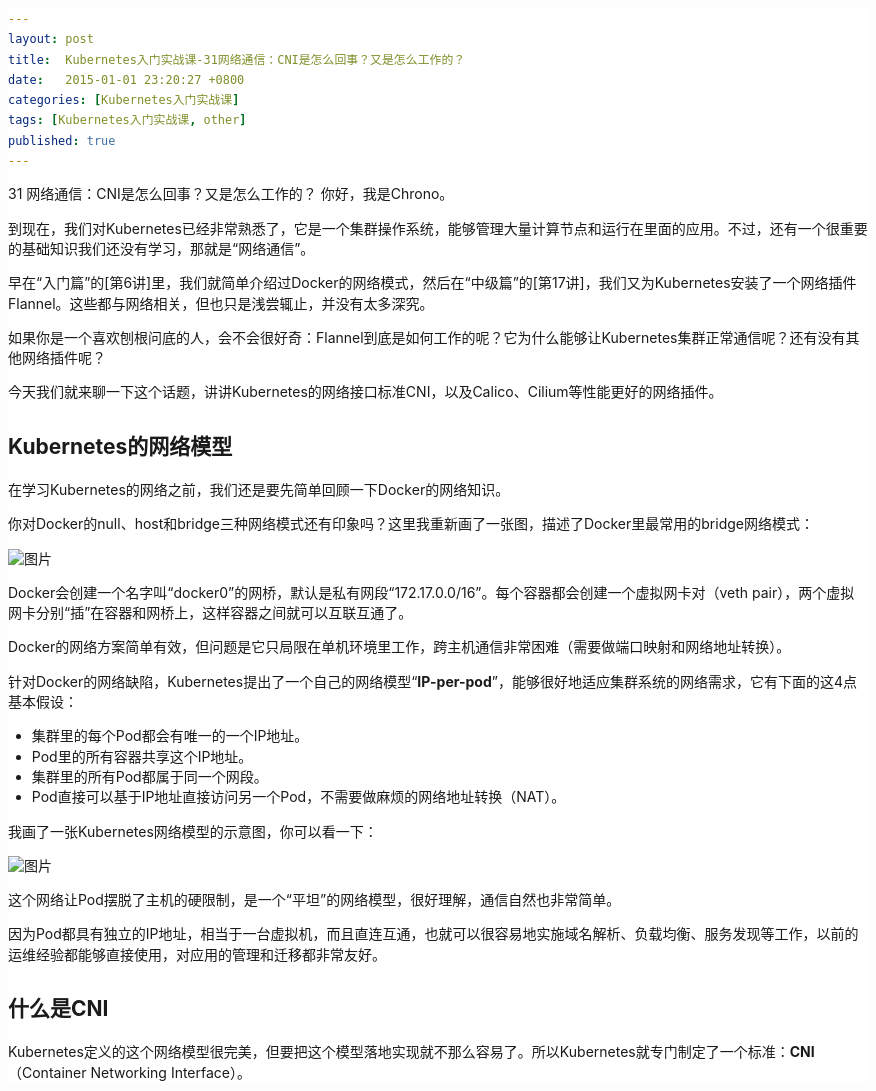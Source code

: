 ```yaml
---
layout: post
title:  Kubernetes入门实战课-31网络通信：CNI是怎么回事？又是怎么工作的？
date:   2015-01-01 23:20:27 +0800
categories: [Kubernetes入门实战课]
tags: [Kubernetes入门实战课, other]
published: true
---
```




31 网络通信：CNI是怎么回事？又是怎么工作的？
你好，我是Chrono。

到现在，我们对Kubernetes已经非常熟悉了，它是一个集群操作系统，能够管理大量计算节点和运行在里面的应用。不过，还有一个很重要的基础知识我们还没有学习，那就是“网络通信”。

早在“入门篇”的[第6讲]里，我们就简单介绍过Docker的网络模式，然后在“中级篇”的[第17讲]，我们又为Kubernetes安装了一个网络插件Flannel。这些都与网络相关，但也只是浅尝辄止，并没有太多深究。

如果你是一个喜欢刨根问底的人，会不会很好奇：Flannel到底是如何工作的呢？它为什么能够让Kubernetes集群正常通信呢？还有没有其他网络插件呢？

今天我们就来聊一下这个话题，讲讲Kubernetes的网络接口标准CNI，以及Calico、Cilium等性能更好的网络插件。

## Kubernetes的网络模型

在学习Kubernetes的网络之前，我们还是要先简单回顾一下Docker的网络知识。

你对Docker的null、host和bridge三种网络模式还有印象吗？这里我重新画了一张图，描述了Docker里最常用的bridge网络模式：

![图片](https://learn.lianglianglee.com/%e4%b8%93%e6%a0%8f/Kubernetes%e5%85%a5%e9%97%a8%e5%ae%9e%e6%88%98%e8%af%be/assets/0b7954a362b9e04db8b588fbed5b7185.jpg)

Docker会创建一个名字叫“docker0”的网桥，默认是私有网段“172.17.0.0/16”。每个容器都会创建一个虚拟网卡对（veth pair），两个虚拟网卡分别“插”在容器和网桥上，这样容器之间就可以互联互通了。

Docker的网络方案简单有效，但问题是它只局限在单机环境里工作，跨主机通信非常困难（需要做端口映射和网络地址转换）。

针对Docker的网络缺陷，Kubernetes提出了一个自己的网络模型“**IP-per-pod**”，能够很好地适应集群系统的网络需求，它有下面的这4点基本假设：

* 集群里的每个Pod都会有唯一的一个IP地址。
* Pod里的所有容器共享这个IP地址。
* 集群里的所有Pod都属于同一个网段。
* Pod直接可以基于IP地址直接访问另一个Pod，不需要做麻烦的网络地址转换（NAT）。

我画了一张Kubernetes网络模型的示意图，你可以看一下：

![图片](https://learn.lianglianglee.com/%e4%b8%93%e6%a0%8f/Kubernetes%e5%85%a5%e9%97%a8%e5%ae%9e%e6%88%98%e8%af%be/assets/81d67c2f0a6e97b847c306c16048c06c.jpg)

这个网络让Pod摆脱了主机的硬限制，是一个“平坦”的网络模型，很好理解，通信自然也非常简单。

因为Pod都具有独立的IP地址，相当于一台虚拟机，而且直连互通，也就可以很容易地实施域名解析、负载均衡、服务发现等工作，以前的运维经验都能够直接使用，对应用的管理和迁移都非常友好。

## 什么是CNI

Kubernetes定义的这个网络模型很完美，但要把这个模型落地实现就不那么容易了。所以Kubernetes就专门制定了一个标准：**CNI**（Container Networking Interface）。
